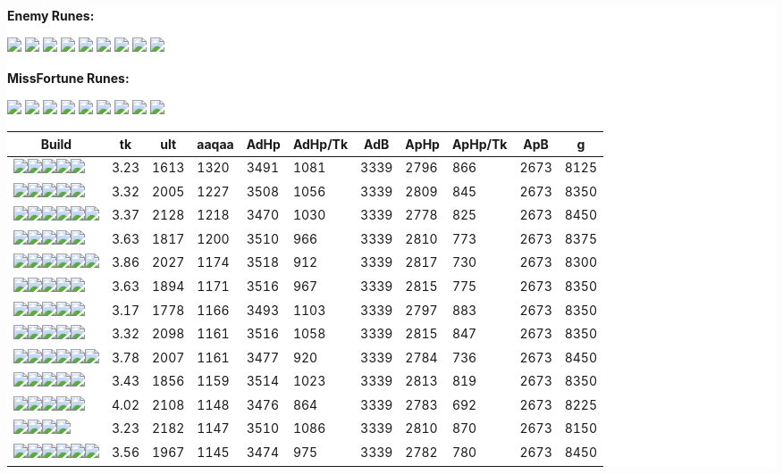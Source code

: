 

**Enemy Runes:**





![](/Styles/Precision/PressTheAttack/PressTheAttack.png)
![](/Styles/Precision/Overheal.png)
![](/Styles/Precision/LegendAlacrity/LegendAlacrity.png)
![](/Styles/Precision/CutDown/CutDown.png)
![](/Styles/Sorcery/AbsoluteFocus/AbsoluteFocus.png)
![](/Styles/Sorcery/GatheringStorm/GatheringStorm.png)
![](/StatMods/StatModsAdaptiveForceIcon.png)
![](/StatMods/StatModsAdaptiveForceIcon.png)
![](/StatMods/StatModsArmorIcon.png)



**MissFortune Runes:**


![](/Styles/Sorcery/ArcaneComet/ArcaneComet.png)
![](/Styles/Sorcery/ManaflowBand/ManaflowBand.png)
![](/Styles/Sorcery/AbsoluteFocus/AbsoluteFocus.png)
![](/Styles/Sorcery/Scorch/Scorch.png)
![](/Styles/Domination/TasteOfBlood/TasteOfBlood.png)
![](/Styles/Domination/UltimateHunter/UltimateHunter.png)
![](/StatMods/StatModsAdaptiveForceIcon.png)
![](/StatMods/StatModsAdaptiveForceIcon.png)
![](/StatMods/StatModsArmorIcon.png)





 Build |tk|ult|aaqaa|AdHp|AdHp/Tk|AdB|ApHp|ApHp/Tk|ApB|g
-|-|-|-|-|-|-|-|-|-|-
![](/item/3153.png)![](/item/3124.png)![](/item/1001.png)![](/item/1055.png)![](/item/1037.png)|3.23|1613|1320|3491|1081|3339|2796|866|2673|8125
![](/item/3153.png)![](/item/3033.png)![](/item/1001.png)![](/item/1055.png)![](/item/1038.png)|3.32|2005|1227|3508|1056|3339|2809|845|2673|8350
![](/item/6671.png)![](/item/3033.png)![](/item/1053.png)![](/item/1055.png)![](/item/1036.png)![](/item/1036.png)|3.37|2128|1218|3470|1030|3339|2778|825|2673|8450
![](/item/3153.png)![](/item/6671.png)![](/item/1055.png)![](/item/1037.png)![](/item/1036.png)|3.63|1817|1200|3510|966|3339|2810|773|2673|8375
![](/item/3153.png)![](/item/6695.png)![](/item/1001.png)![](/item/1055.png)![](/item/1038.png)![](/item/1036.png)|3.86|2027|1174|3518|912|3339|2817|730|2673|8300
![](/item/3153.png)![](/item/3095.png)![](/item/1001.png)![](/item/1055.png)![](/item/1038.png)|3.63|1894|1171|3516|967|3339|2815|775|2673|8350
![](/item/3153.png)![](/item/6672.png)![](/item/1001.png)![](/item/1055.png)![](/item/1038.png)|3.17|1778|1166|3493|1103|3339|2797|883|2673|8350
![](/item/3153.png)![](/item/6676.png)![](/item/1001.png)![](/item/1055.png)![](/item/1038.png)|3.32|2098|1161|3516|1058|3339|2815|847|2673|8350
![](/item/3095.png)![](/item/6671.png)![](/item/1053.png)![](/item/1055.png)![](/item/1036.png)![](/item/1036.png)|3.78|2007|1161|3477|920|3339|2784|736|2673|8450
![](/item/3153.png)![](/item/3087.png)![](/item/1001.png)![](/item/1055.png)![](/item/1038.png)|3.43|1856|1159|3514|1023|3339|2813|819|2673|8350
![](/item/6671.png)![](/item/6695.png)![](/item/1053.png)![](/item/1055.png)![](/item/1037.png)|4.02|2108|1148|3476|864|3339|2783|692|2673|8225
![](/item/3153.png)![](/item/3142.png)![](/item/1055.png)![](/item/1038.png)|3.23|2182|1147|3510|1086|3339|2810|870|2673|8150
![](/item/3087.png)![](/item/6671.png)![](/item/1053.png)![](/item/1055.png)![](/item/1036.png)![](/item/1036.png)|3.56|1967|1145|3474|975|3339|2782|780|2673|8450